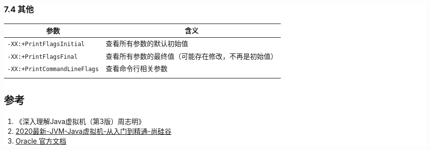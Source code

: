 

### 7.4 其他

| 参数                         | 含义                                               |
| ---------------------------- | -------------------------------------------------- |
| `-XX:+PrintFlagsInitial`     | 查看所有参数的默认初始值                           |
| `-XX:+PrintFlagsFinal`       | 查看所有参数的最终值（可能存在修改，不再是初始值） |
| `-XX:+PrintCommandLineFlags` | 查看命令行相关参数                                 |
|                              |                                                    |



## 参考

1. 《深入理解Java虚拟机（第3版）周志明》
2. [2020最新-JVM-Java虚拟机-从入门到精通-尚硅谷](https://www.bilibili.com/video/BV1BJ41177cp?from=search&seid=13768760941024075430)
3. [Oracle 官方文档](https://docs.oracle.com/javase/specs/index.html)